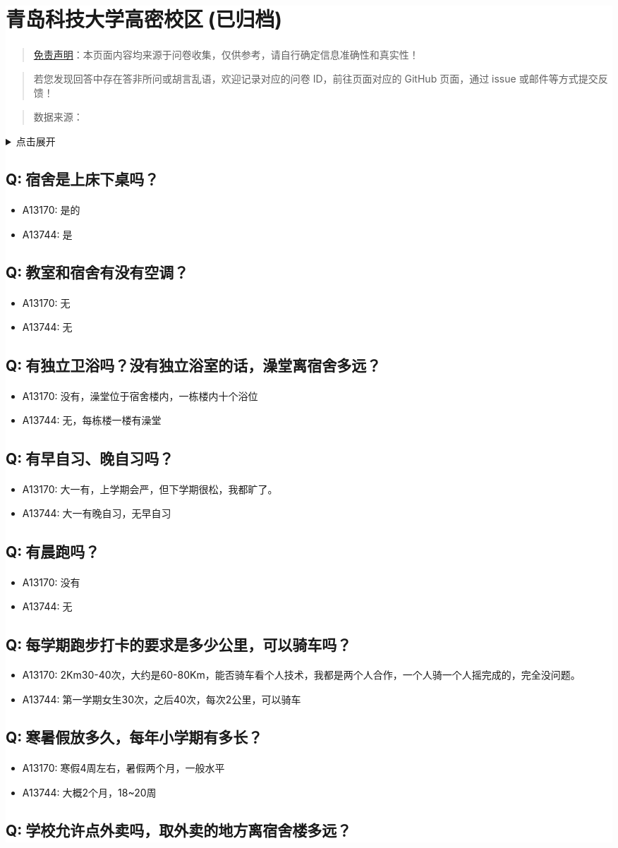 # 青岛科技大学高密校区 (已归档)

> [免责声明](https://colleges.chat/#_3)：本页面内容均来源于问卷收集，仅供参考，请自行确定信息准确性和真实性！

> 若您发现回答中存在答非所问或胡言乱语，欢迎记录对应的问卷 ID，前往页面对应的 GitHub 页面，通过 issue 或邮件等方式提交反馈！

> 数据来源：

<details><summary>点击展开</summary></details>

## Q: 宿舍是上床下桌吗？

- A13170: 是的

- A13744: 是

## Q: 教室和宿舍有没有空调？

- A13170: 无

- A13744: 无

## Q: 有独立卫浴吗？没有独立浴室的话，澡堂离宿舍多远？

- A13170: 没有，澡堂位于宿舍楼内，一栋楼内十个浴位

- A13744: 无，每栋楼一楼有澡堂

## Q: 有早自习、晚自习吗？

- A13170: 大一有，上学期会严，但下学期很松，我都旷了。

- A13744: 大一有晚自习，无早自习

## Q: 有晨跑吗？

- A13170: 没有

- A13744: 无

## Q: 每学期跑步打卡的要求是多少公里，可以骑车吗？

- A13170: 2Km30-40次，大约是60-80Km，能否骑车看个人技术，我都是两个人合作，一个人骑一个人摇完成的，完全没问题。

- A13744: 第一学期女生30次，之后40次，每次2公里，可以骑车

## Q: 寒暑假放多久，每年小学期有多长？

- A13170: 寒假4周左右，暑假两个月，一般水平

- A13744: 大概2个月，18\~20周

## Q: 学校允许点外卖吗，取外卖的地方离宿舍楼多远？
